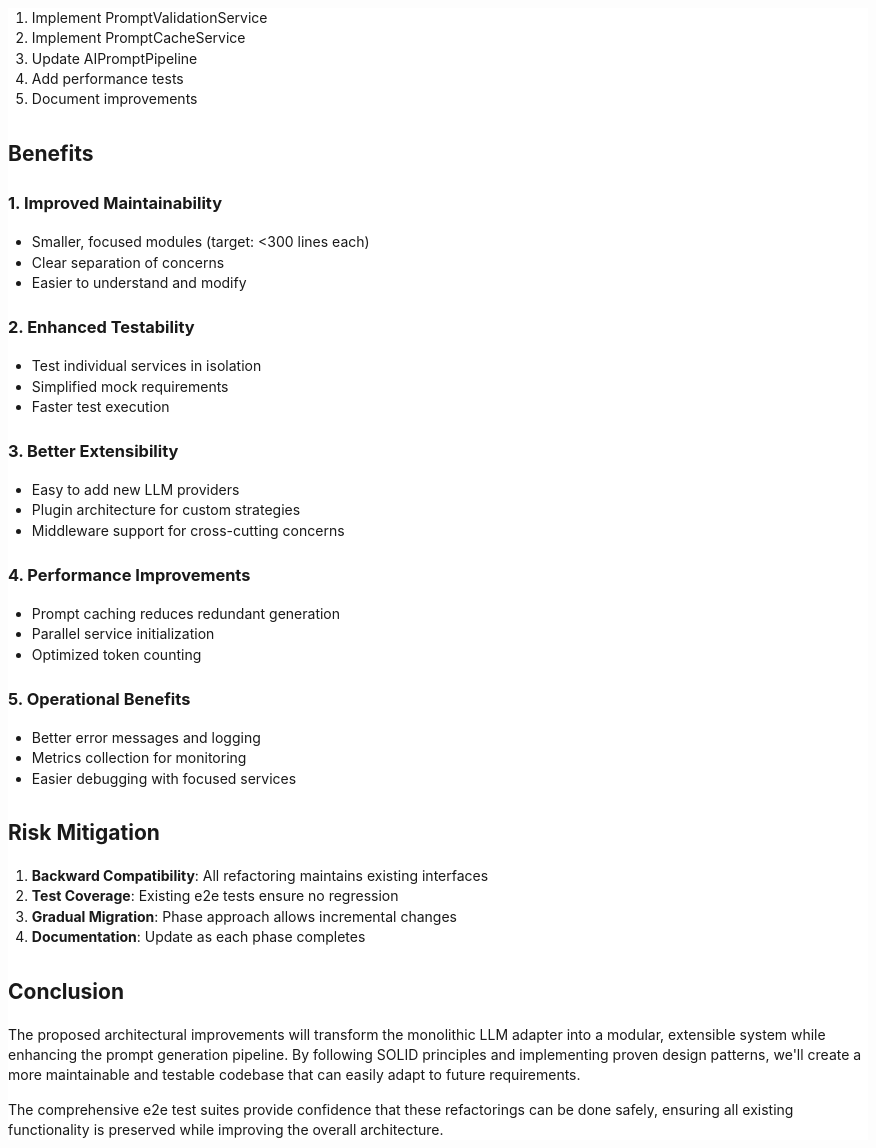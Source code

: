 1. Implement PromptValidationService
2. Implement PromptCacheService
3. Update AIPromptPipeline
4. Add performance tests
5. Document improvements

## Benefits

### 1. Improved Maintainability

- Smaller, focused modules (target: <300 lines each)
- Clear separation of concerns
- Easier to understand and modify

### 2. Enhanced Testability

- Test individual services in isolation
- Simplified mock requirements
- Faster test execution

### 3. Better Extensibility

- Easy to add new LLM providers
- Plugin architecture for custom strategies
- Middleware support for cross-cutting concerns

### 4. Performance Improvements

- Prompt caching reduces redundant generation
- Parallel service initialization
- Optimized token counting

### 5. Operational Benefits

- Better error messages and logging
- Metrics collection for monitoring
- Easier debugging with focused services

## Risk Mitigation

1. **Backward Compatibility**: All refactoring maintains existing interfaces
2. **Test Coverage**: Existing e2e tests ensure no regression
3. **Gradual Migration**: Phase approach allows incremental changes
4. **Documentation**: Update as each phase completes

## Conclusion

The proposed architectural improvements will transform the monolithic LLM adapter into a modular, extensible system while enhancing the prompt generation pipeline. By following SOLID principles and implementing proven design patterns, we'll create a more maintainable and testable codebase that can easily adapt to future requirements.

The comprehensive e2e test suites provide confidence that these refactorings can be done safely, ensuring all existing functionality is preserved while improving the overall architecture.
